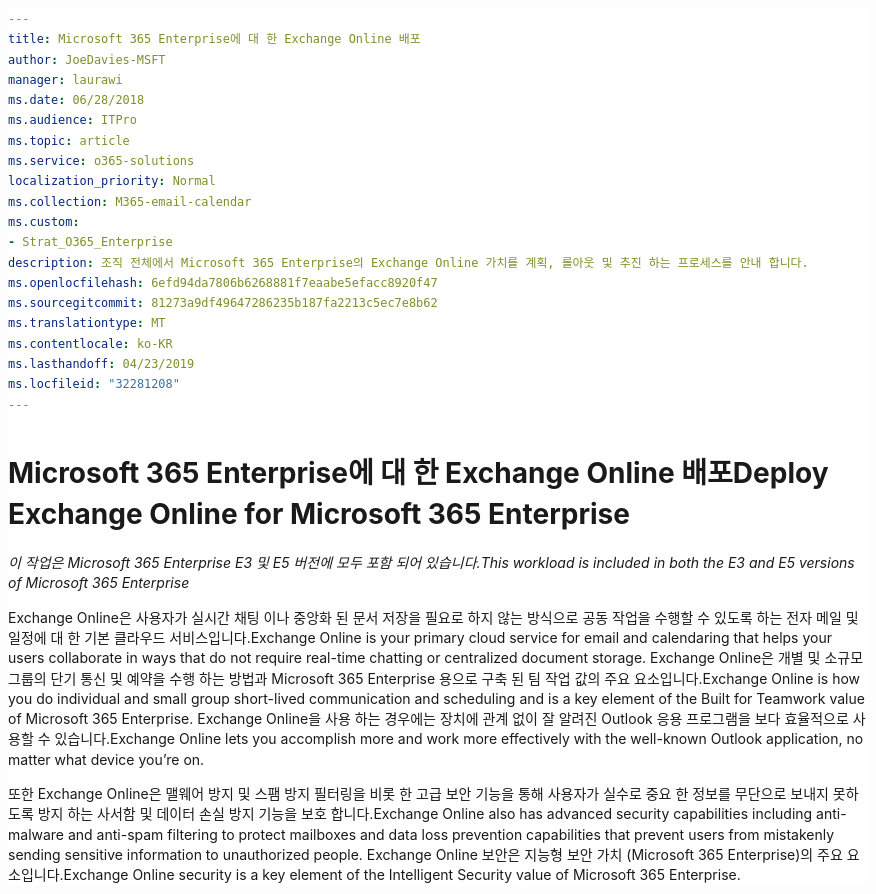 ```yaml
---
title: Microsoft 365 Enterprise에 대 한 Exchange Online 배포
author: JoeDavies-MSFT
manager: laurawi
ms.date: 06/28/2018
ms.audience: ITPro
ms.topic: article
ms.service: o365-solutions
localization_priority: Normal
ms.collection: M365-email-calendar
ms.custom:
- Strat_O365_Enterprise
description: 조직 전체에서 Microsoft 365 Enterprise의 Exchange Online 가치를 계획, 롤아웃 및 추진 하는 프로세스를 안내 합니다.
ms.openlocfilehash: 6efd94da7806b6268881f7eaabe5efacc8920f47
ms.sourcegitcommit: 81273a9df49647286235b187fa2213c5ec7e8b62
ms.translationtype: MT
ms.contentlocale: ko-KR
ms.lasthandoff: 04/23/2019
ms.locfileid: "32281208"
---
```

# <a name="deploy-exchange-online-for-microsoft-365-enterprise"></a><span data-ttu-id="1735b-103">Microsoft 365 Enterprise에 대 한 Exchange Online 배포</span><span class="sxs-lookup"><span data-stu-id="1735b-103">Deploy Exchange Online for Microsoft 365 Enterprise</span></span>

<span data-ttu-id="1735b-104">*이 작업은 Microsoft 365 Enterprise E3 및 E5 버전에 모두 포함 되어 있습니다.*</span><span class="sxs-lookup"><span data-stu-id="1735b-104">*This workload is included in both the E3 and E5 versions of Microsoft 365 Enterprise*</span></span>

<span data-ttu-id="1735b-105">Exchange Online은 사용자가 실시간 채팅 이나 중앙화 된 문서 저장을 필요로 하지 않는 방식으로 공동 작업을 수행할 수 있도록 하는 전자 메일 및 일정에 대 한 기본 클라우드 서비스입니다.</span><span class="sxs-lookup"><span data-stu-id="1735b-105">Exchange Online is your primary cloud service for email and calendaring that helps your users collaborate in ways that do not require real-time chatting or centralized document storage.</span></span> <span data-ttu-id="1735b-106">Exchange Online은 개별 및 소규모 그룹의 단기 통신 및 예약을 수행 하는 방법과 Microsoft 365 Enterprise 용으로 구축 된 팀 작업 값의 주요 요소입니다.</span><span class="sxs-lookup"><span data-stu-id="1735b-106">Exchange Online is how you do individual and small group short-lived communication and scheduling and is a key element of the Built for Teamwork value of Microsoft 365 Enterprise.</span></span> <span data-ttu-id="1735b-107">Exchange Online을 사용 하는 경우에는 장치에 관계 없이 잘 알려진 Outlook 응용 프로그램을 보다 효율적으로 사용할 수 있습니다.</span><span class="sxs-lookup"><span data-stu-id="1735b-107">Exchange Online lets you accomplish more and work more effectively with the well-known Outlook application, no matter what device you’re on.</span></span>

<span data-ttu-id="1735b-108">또한 Exchange Online은 맬웨어 방지 및 스팸 방지 필터링을 비롯 한 고급 보안 기능을 통해 사용자가 실수로 중요 한 정보를 무단으로 보내지 못하도록 방지 하는 사서함 및 데이터 손실 방지 기능을 보호 합니다.</span><span class="sxs-lookup"><span data-stu-id="1735b-108">Exchange Online also has advanced security capabilities including anti-malware and anti-spam filtering to protect mailboxes and data loss prevention capabilities that prevent users from mistakenly sending sensitive information to unauthorized people.</span></span> <span data-ttu-id="1735b-109">Exchange Online 보안은 지능형 보안 가치 (Microsoft 365 Enterprise)의 주요 요소입니다.</span><span class="sxs-lookup"><span data-stu-id="1735b-109">Exchange Online security is a key element of the Intelligent Security value of Microsoft 365 Enterprise.</span></span>
